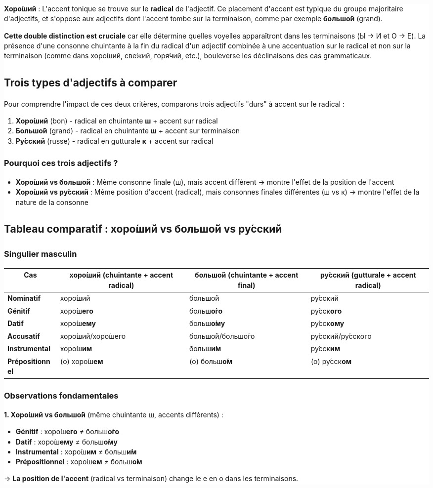 **Хоро́ший** : L'accent tonique se trouve sur le **radical** de l'adjectif. Ce placement d'accent est typique du groupe majoritaire d'adjectifs, et s'oppose aux adjectifs dont l'accent tombe sur la terminaison, comme par exemple **большо́й** (grand).

**Cette double distinction est cruciale** car elle détermine quelles voyelles apparaîtront dans les terminaisons (Ы → И et О → Е). La présence d'une consonne chuintante à la fin du radical d'un adjectif combinée à une accentuation sur le radical et non sur la terminaison (comme dans хоро́ший, све́жий, горя́чий, etc.), bouleverse les déclinaisons des cas grammaticaux. 

## Trois types d'adjectifs à comparer

Pour comprendre l'impact de ces deux critères, comparons trois adjectifs "durs" à accent sur le radical :

1. **Хоро́ший** (bon) - radical en chuintante **ш** + accent sur radical
2. **Большо́й** (grand) - radical en chuintante **ш** + accent sur terminaison
3. **Ру́сский** (russe) - radical en gutturale **к** + accent sur radical

### Pourquoi ces trois adjectifs ?

- **Хоро́ший vs большо́й** : Même consonne finale (ш), mais accent différent → montre l'effet de la position de l'accent
- **Хоро́ший vs ру́сский** : Même position d'accent (radical), mais consonnes finales différentes (ш vs к) → montre l'effet de la nature de la consonne

## Tableau comparatif : хоро́ший vs большо́й vs ру́сский

### Singulier masculin

| Cas | хоро́ший (chuintante + accent radical) | большо́й (chuintante + accent final) | ру́сский (gutturale + accent radical) |
|-----|----------------------------------------|--------------------------------------|---------------------------------------|
| **Nominatif** | хоро́ший | большо́й | ру́сский |
| **Génitif** | хоро́ш**его** | больш**о́го** | ру́сск**ого** |
| **Datif** | хоро́ш**ему** | больш**о́му** | ру́сск**ому** |
| **Accusatif** | хоро́ший/хоро́шего | большо́й/большо́го | ру́сский/ру́сского |
| **Instrumental** | хоро́ш**им** | больш**и́м** | ру́сск**им** |
| **Prépositionnel** | (о) хоро́ш**ем** | (о) больш**о́м** | (о) ру́сск**ом** |

### Observations fondamentales

**1. Хоро́ший vs большо́й** (même chuintante ш, accents différents) :

- **Génitif** : хоро́ш**его** ≠ больш**о́го**
- **Datif** : хоро́ш**ему** ≠ больш**о́му**
- **Instrumental** : хоро́ш**им** ≠ больш**и́м**
- **Prépositionnel** : хоро́ш**ем** ≠ больш**о́м**

→ **La position de l'accent** (radical vs terminaison) change le е en о dans les terminaisons.
